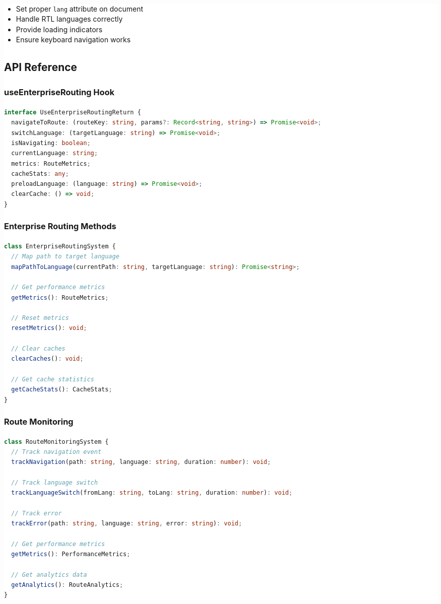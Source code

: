 - Set proper `lang` attribute on document
- Handle RTL languages correctly
- Provide loading indicators
- Ensure keyboard navigation works

## API Reference

### useEnterpriseRouting Hook

```typescript
interface UseEnterpriseRoutingReturn {
  navigateToRoute: (routeKey: string, params?: Record<string, string>) => Promise<void>;
  switchLanguage: (targetLanguage: string) => Promise<void>;
  isNavigating: boolean;
  currentLanguage: string;
  metrics: RouteMetrics;
  cacheStats: any;
  preloadLanguage: (language: string) => Promise<void>;
  clearCache: () => void;
}
```

### Enterprise Routing Methods

```typescript
class EnterpriseRoutingSystem {
  // Map path to target language
  mapPathToLanguage(currentPath: string, targetLanguage: string): Promise<string>;
  
  // Get performance metrics
  getMetrics(): RouteMetrics;
  
  // Reset metrics
  resetMetrics(): void;
  
  // Clear caches
  clearCaches(): void;
  
  // Get cache statistics
  getCacheStats(): CacheStats;
}
```

### Route Monitoring

```typescript
class RouteMonitoringSystem {
  // Track navigation event
  trackNavigation(path: string, language: string, duration: number): void;
  
  // Track language switch
  trackLanguageSwitch(fromLang: string, toLang: string, duration: number): void;
  
  // Track error
  trackError(path: string, language: string, error: string): void;
  
  // Get performance metrics
  getMetrics(): PerformanceMetrics;
  
  // Get analytics data
  getAnalytics(): RouteAnalytics;
}
```

